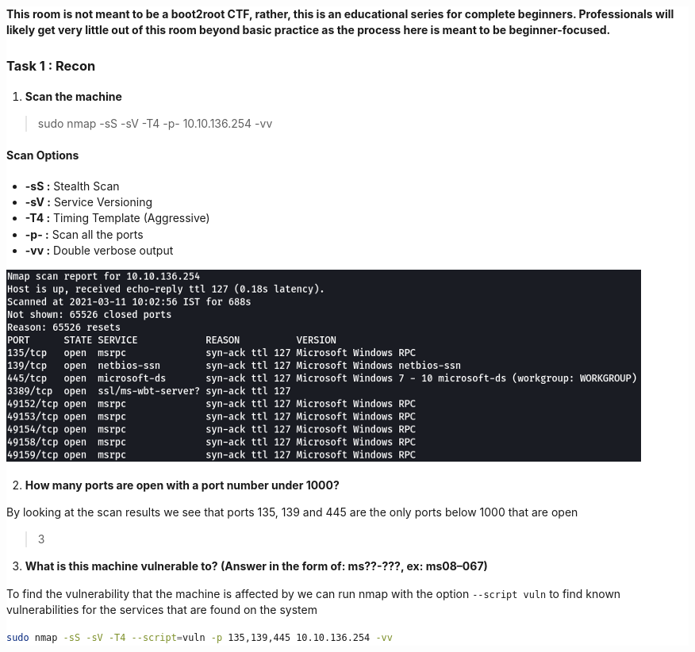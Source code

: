 **This room is not meant to be a boot2root CTF, rather, this is an educational series for complete beginners. Professionals will likely get very little out of this room beyond basic practice as the process here is meant to be beginner-focused.**

### Task 1 : Recon

1. **Scan the machine**

> sudo nmap -sS -sV -T4 -p- 10.10.136.254 -vv

#### Scan Options

*   **-sS :** Stealth Scan
*   **-sV :** Service Versioning
*   **-T4 :** Timing Template (Aggressive)
*   **-p- :** Scan all the ports
*   **-vv :** Double verbose output

![Nmap Scan Results](images/thm-blue/nmap-scan-results.png)

2. **How many ports are open with a port number under 1000?**

By looking at the scan results we see that ports 135, 139 and 445 are the only ports below 1000 that are open

> 3

3. **What is this machine vulnerable to? (Answer in the form of: ms??-???, ex: ms08–067)**

To find the vulnerability that the machine is affected by we can run nmap with the option `--script vuln` to find known vulnerabilities for the services that are found on the system

```bash
sudo nmap -sS -sV -T4 --script=vuln -p 135,139,445 10.10.136.254 -vv
```
